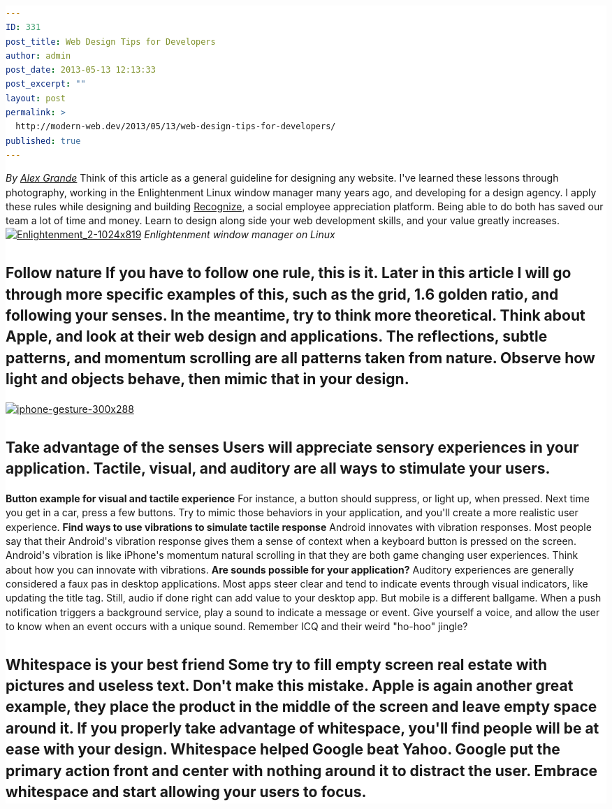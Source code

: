```yaml
---
ID: 331
post_title: Web Design Tips for Developers
author: admin
post_date: 2013-05-13 12:13:33
post_excerpt: ""
layout: post
permalink: >
  http://modern-web.dev/2013/05/13/web-design-tips-for-developers/
published: true
---
```

*By [Alex Grande][1]* Think of this article as a general guideline for designing any website. I've learned these lessons through photography, working in the Enlightenment Linux window manager many years ago, and developing for a design agency. I apply these rules while designing and building [Recognize][2], a social employee appreciation platform. Being able to do both has saved our team a lot of time and money. Learn to design along side your web development skills, and your value greatly increases. [<img class="alignnone size-full wp-image-332" src="http://flippinawesome.org/wp-content/uploads/2013/05/Enlightenment_2-1024x819.jpg" alt="Enlightenment_2-1024x819" width="1024" height="819" />][3] *Enlightenment window manager on Linux* 
## Follow nature If you have to follow one rule, this is it. Later in this article I will go through more specific examples of this, such as the grid, 1.6 golden ratio, and following your senses. In the meantime, try to think more theoretical. Think about Apple, and look at their web design and applications. The reflections, subtle patterns, and momentum scrolling are all patterns taken from nature. Observe how light and objects behave, then mimic that in your design. 

[<img class="alignnone size-full wp-image-333" src="http://flippinawesome.org/wp-content/uploads/2013/05/iphone-gesture-300x288.jpg" alt="iphone-gesture-300x288" width="300" height="288" />][4] 
## Take advantage of the senses Users will appreciate sensory experiences in your application. Tactile, visual, and auditory are all ways to stimulate your users. 

**Button example for visual and tactile experience** For instance, a button should suppress, or light up, when pressed. Next time you get in a car, press a few buttons. Try to mimic those behaviors in your application, and you'll create a more realistic user experience. **Find ways to use vibrations to simulate tactile response** Android innovates with vibration responses. Most people say that their Android's vibration response gives them a sense of context when a keyboard button is pressed on the screen. Android's vibration is like iPhone's momentum natural scrolling in that they are both game changing user experiences. Think about how you can innovate with vibrations. **Are sounds possible for your application?** Auditory experiences are generally considered a faux pas in desktop applications. Most apps steer clear and tend to indicate events through visual indicators, like updating the title tag. Still, audio if done right can add value to your desktop app. But mobile is a different ballgame. When a push notification triggers a background service, play a sound to indicate a message or event. Give yourself a voice, and allow the user to know when an event occurs with a unique sound. Remember ICQ and their weird "ho-hoo" jingle? 
## Whitespace is your best friend Some try to fill empty screen real estate with pictures and useless text. Don't make this mistake. Apple is again another great example, they place the product in the middle of the screen and leave empty space around it. If you properly take advantage of whitespace, you'll find people will be at ease with your design. Whitespace helped Google beat Yahoo. Google put the primary action front and center with nothing around it to distract the user. Embrace whitespace and start allowing your users to focus. 


 [1]: /authors/alex-grande
 [2]: https://www.recognizeapp.com/
 [3]: http://flippinawesome.org/wp-content/uploads/2013/05/Enlightenment_2-1024x819.jpg
 [4]: http://flippinawesome.org/wp-content/uploads/2013/05/iphone-gesture-300x288.jpg
 [5]: http://flippinawesome.org/wp-content/uploads/2013/05/Screen-Shot-2013-04-26-at-2.01.52-PM-1024x762.png
 [6]: http://flippinawesome.org/wp-content/uploads/2013/05/jpeg.jpeg
 [7]: http://www.flickr.com/photos/alexgrande/490918404/in/photostream
 [8]: http://flippinawesome.org/wp-content/uploads/2013/05/parallax.jpg
 [9]: http://flippinawesome.org/wp-content/uploads/2013/05/treehouse.jpg
 [10]: http://flippinawesome.org/wp-content/uploads/2013/05/shell.jpg
 [11]: http://flippinawesome.org/wp-content/uploads/2013/05/nytimes-grid.jpg
 [12]: http://www.nngroup.com/articles/f-shaped-pattern-reading-web-content/
 [13]: http://flippinawesome.org/wp-content/uploads/2013/05/f_reading_pattern_eyetracking.jpg
 [14]: http://www.recognizeapp.com/